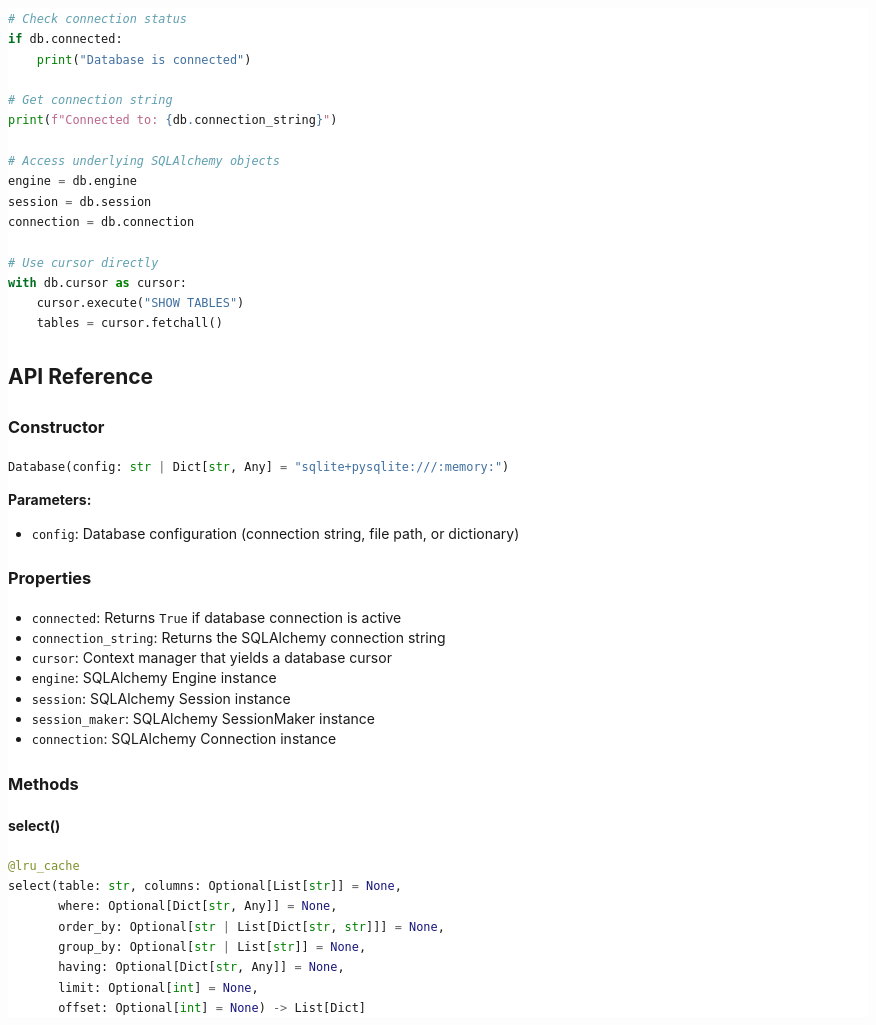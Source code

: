 ```python
# Check connection status
if db.connected:
    print("Database is connected")

# Get connection string
print(f"Connected to: {db.connection_string}")

# Access underlying SQLAlchemy objects
engine = db.engine
session = db.session
connection = db.connection

# Use cursor directly
with db.cursor as cursor:
    cursor.execute("SHOW TABLES")
    tables = cursor.fetchall()
```

## API Reference

### Constructor

```python
Database(config: str | Dict[str, Any] = "sqlite+pysqlite:///:memory:")
```

**Parameters:**
- `config`: Database configuration (connection string, file path, or dictionary)

### Properties

- `connected`: Returns `True` if database connection is active
- `connection_string`: Returns the SQLAlchemy connection string
- `cursor`: Context manager that yields a database cursor
- `engine`: SQLAlchemy Engine instance
- `session`: SQLAlchemy Session instance
- `session_maker`: SQLAlchemy SessionMaker instance
- `connection`: SQLAlchemy Connection instance

### Methods

#### select()
```python
@lru_cache
select(table: str, columns: Optional[List[str]] = None,
       where: Optional[Dict[str, Any]] = None,
       order_by: Optional[str | List[Dict[str, str]]] = None,
       group_by: Optional[str | List[str]] = None,
       having: Optional[Dict[str, Any]] = None,
       limit: Optional[int] = None,
       offset: Optional[int] = None) -> List[Dict]
```
